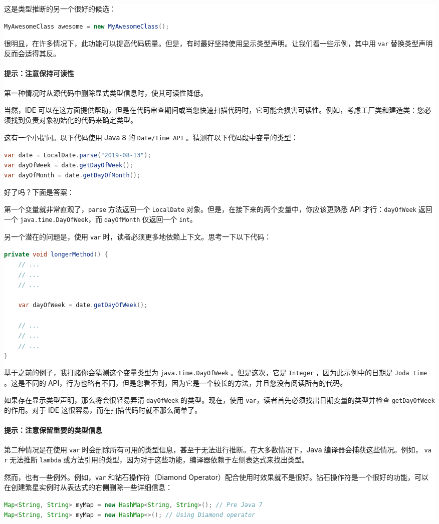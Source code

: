 这是类型推断的另一个很好的候选：

```java
MyAwesomeClass awesome = new MyAwesomeClass();
```

很明显，在许多情况下，此功能可以提高代码质量。但是，有时最好坚持使用显示类型声明。让我们看一些示例，其中用 `var` 替换类型声明反而会适得其反。

#### 提示：注意保持可读性

第一种情况时从源代码中删除显式类型信息时，使其可读性降低。

当然，IDE 可以在这方面提供帮助，但是在代码审查期间或当您快速扫描代码时，它可能会损害可读性。例如，考虑工厂类和建造类：您必须找到负责对象初始化的代码来确定类型。

这有一个小提问。以下代码使用 Java 8 的 `Date/Time API` 。猜测在以下代码段中变量的类型：

```java
var date = LocalDate.parse("2019-08-13");
var dayOfWeek = date.getDayOfWeek();
var dayOfMonth = date.getDayOfMonth();
```

好了吗？下面是答案：

第一个变量就非常直观了，`parse` 方法返回一个 `LocalDate` 对象。但是，在接下来的两个变量中，你应该更熟悉 API 才行：`dayOfWeek` 返回一个 `java.time.DayOfWeek`，而 `dayOfMonth` 仅返回一个 `int`。

另一个潜在的问题是，使用 `var` 时，读者必须更多地依赖上下文。思考一下以下代码：

```java
private void longerMethod() {
    // ...
    // ...
    // ...

    var dayOfWeek = date.getDayOfWeek();

    // ...
    // ...
    // ...
}
```

基于之前的例子，我打赌你会猜测这个变量类型为 `java.time.DayOfWeek` 。但是这次，它是 `Integer` ，因为此示例中的日期是 `Joda time` 。这是不同的 API，行为也略有不同，但是您看不到，因为它是一个较长的方法，并且您没有阅读所有的代码。

如果存在显示类型声明，那么将会很轻易弄清 `dayOfWeek` 的类型。现在，使用 `var`，读者首先必须找出日期变量的类型并检查 `getDayOfWeek` 的作用。对于 IDE 这很容易，而在扫描代码时就不那么简单了。

#### 提示：注意保留重要的类型信息

第二种情况是在使用 `var` 时会删除所有可用的类型信息，甚至于无法进行推断。在大多数情况下，Java 编译器会捕获这些情况。例如， `var` 无法推断 `lambda` 或方法引用的类型，因为对于这些功能，编译器依赖于左侧表达式来找出类型。

然而，也有一些例外。例如，`var` 和钻石操作符（Diamond Operator）配合使用时效果就不是很好。钻石操作符是一个很好的功能，可以在创建繁星实例时从表达式的右侧删除一些详细信息：

```java
Map<String, String> myMap = new HashMap<String, String>(); // Pre Java 7
Map<String, String> myMap = new HashMap<>(); // Using Diamond operator
```
